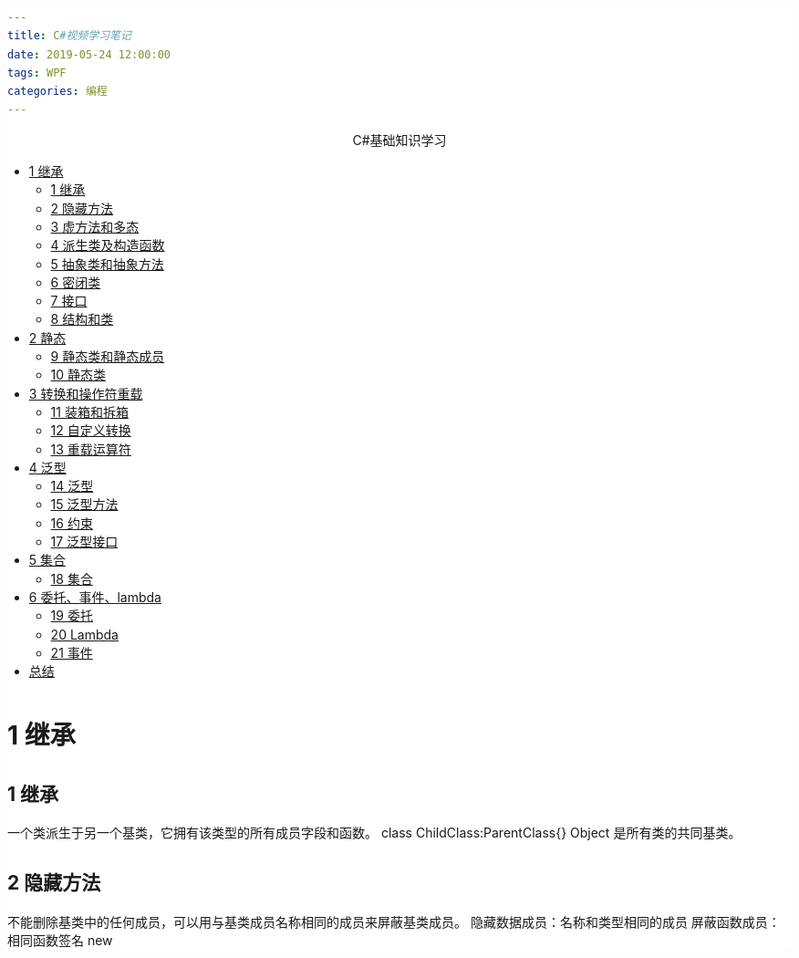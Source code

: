 ```yaml
---
title: C#视频学习笔记
date: 2019-05-24 12:00:00
tags: WPF
categories: 编程
---
```

<font face="微软雅黑"></font>
<center>C#基础知识学习</center>




- [1 继承](#1-继承)
    - [1 继承](#1-继承-1)
    - [2 隐藏方法](#2-隐藏方法)
    - [3 虚方法和多态](#3-虚方法和多态)
    - [4 派生类及构造函数](#4-派生类及构造函数)
    - [5 抽象类和抽象方法](#5-抽象类和抽象方法)
    - [6 密闭类](#6-密闭类)
    - [7 接口](#7-接口)
    - [8 结构和类](#8-结构和类)
- [2 静态](#2-静态)
    - [9 静态类和静态成员](#9-静态类和静态成员)
    - [10 静态类](#10-静态类)
- [3 转换和操作符重载](#3-转换和操作符重载)
    - [11 装箱和拆箱](#11-装箱和拆箱)
    - [12 自定义转换](#12-自定义转换)
    - [13 重载运算符](#13-重载运算符)
- [4 泛型](#4-泛型)
    - [14 泛型](#14-泛型)
    - [15 泛型方法](#15-泛型方法)
    - [16 约束](#16-约束)
    - [17 泛型接口](#17-泛型接口)
- [5 集合](#5-集合)
    - [18 集合](#18-集合)
- [6 委托、事件、lambda](#6-委托事件lambda)
    - [19 委托](#19-委托)
    - [20 Lambda](#20-lambda)
    - [21 事件](#21-事件)
- [总结](#总结)



# 1 继承
## 1 继承
一个类派生于另一个基类，它拥有该类型的所有成员字段和函数。
class ChildClass:ParentClass{}
Object 是所有类的共同基类。

## 2 隐藏方法
不能删除基类中的任何成员，可以用与基类成员名称相同的成员来屏蔽基类成员。
隐藏数据成员：名称和类型相同的成员
屏蔽函数成员：相同函数签名
new
